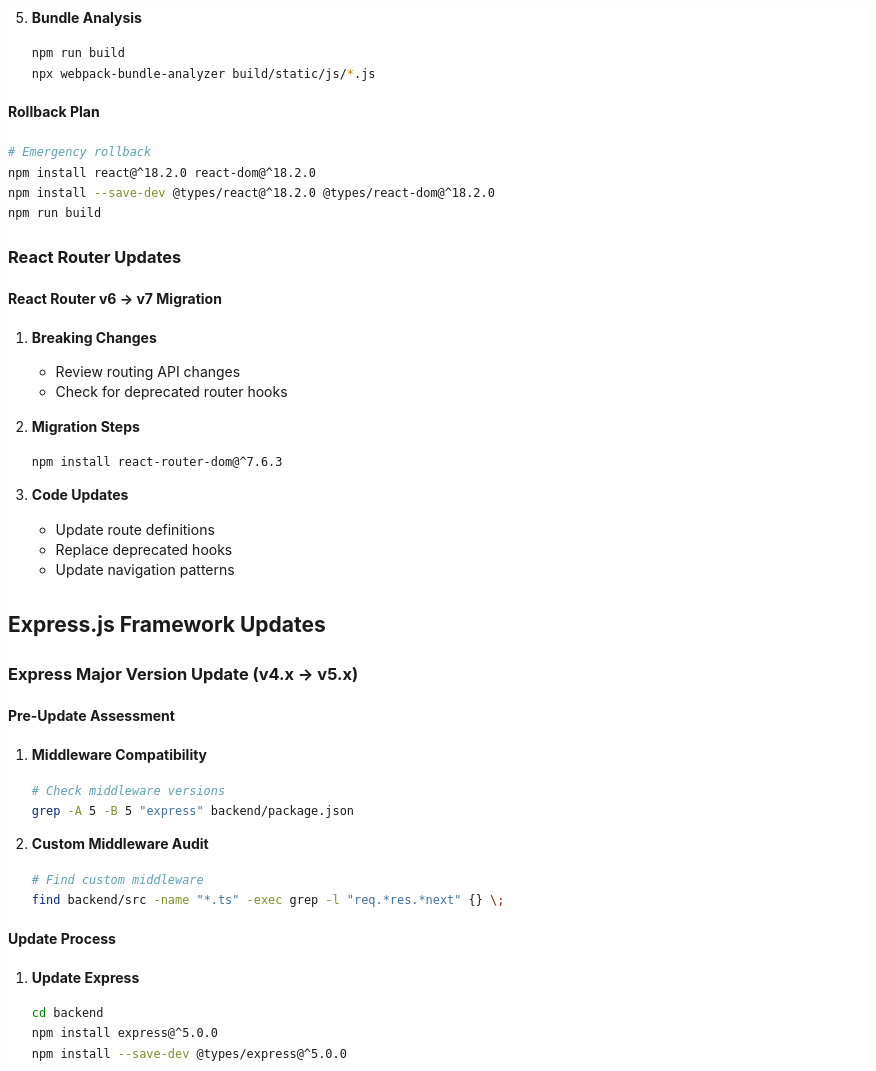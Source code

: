 5. **Bundle Analysis**
   ```bash
   npm run build
   npx webpack-bundle-analyzer build/static/js/*.js
   ```

#### Rollback Plan
```bash
# Emergency rollback
npm install react@^18.2.0 react-dom@^18.2.0
npm install --save-dev @types/react@^18.2.0 @types/react-dom@^18.2.0
npm run build
```

### React Router Updates

#### React Router v6 → v7 Migration

1. **Breaking Changes**
   - Review routing API changes
   - Check for deprecated router hooks

2. **Migration Steps**
   ```bash
   npm install react-router-dom@^7.6.3
   ```

3. **Code Updates**
   - Update route definitions
   - Replace deprecated hooks
   - Update navigation patterns

## Express.js Framework Updates

### Express Major Version Update (v4.x → v5.x)

#### Pre-Update Assessment
1. **Middleware Compatibility**
   ```bash
   # Check middleware versions
   grep -A 5 -B 5 "express" backend/package.json
   ```

2. **Custom Middleware Audit**
   ```bash
   # Find custom middleware
   find backend/src -name "*.ts" -exec grep -l "req.*res.*next" {} \;
   ```

#### Update Process
1. **Update Express**
   ```bash
   cd backend
   npm install express@^5.0.0
   npm install --save-dev @types/express@^5.0.0
   ```
